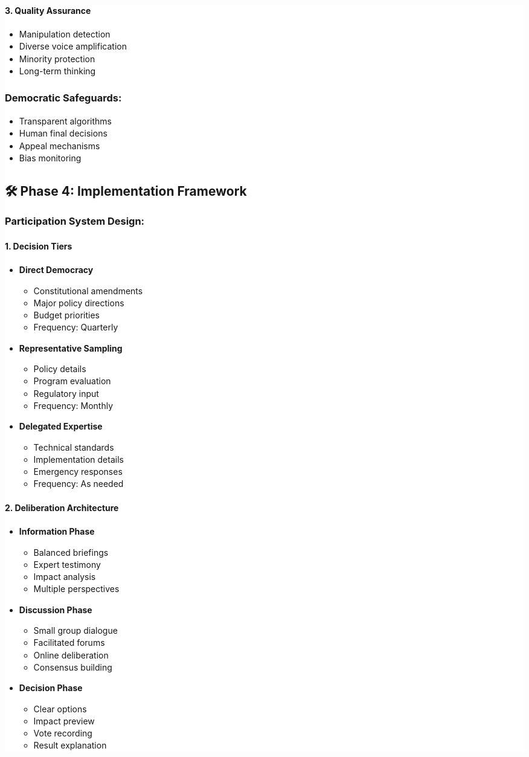 #### 3. Quality Assurance
- Manipulation detection
- Diverse voice amplification
- Minority protection
- Long-term thinking

### Democratic Safeguards:
- Transparent algorithms
- Human final decisions
- Appeal mechanisms
- Bias monitoring

## 🛠️ Phase 4: Implementation Framework

### Participation System Design:

#### 1. Decision Tiers
- **Direct Democracy**
  - Constitutional amendments
  - Major policy directions
  - Budget priorities
  - Frequency: Quarterly

- **Representative Sampling**
  - Policy details
  - Program evaluation
  - Regulatory input
  - Frequency: Monthly

- **Delegated Expertise**
  - Technical standards
  - Implementation details
  - Emergency responses
  - Frequency: As needed

#### 2. Deliberation Architecture
- **Information Phase**
  - Balanced briefings
  - Expert testimony
  - Impact analysis
  - Multiple perspectives

- **Discussion Phase**
  - Small group dialogue
  - Facilitated forums
  - Online deliberation
  - Consensus building

- **Decision Phase**
  - Clear options
  - Impact preview
  - Vote recording
  - Result explanation
